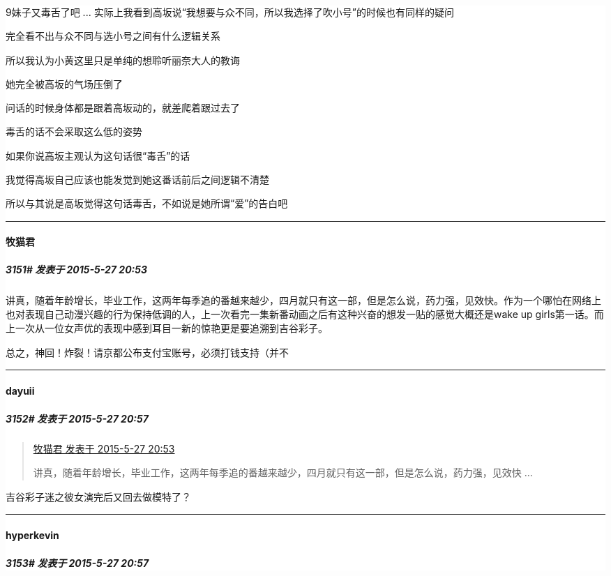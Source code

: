 9妹子又毒舌了吧 ...</blockquote>
实际上我看到高坂说“我想要与众不同，所以我选择了吹小号”的时候也有同样的疑问

完全看不出与众不同与选小号之间有什么逻辑关系

所以我认为小黄这里只是单纯的想聆听丽奈大人的教诲


她完全被高坂的气场压倒了

问话的时候身体都是跟着高坂动的，就差爬着跟过去了

毒舌的话不会采取这么低的姿势


如果你说高坂主观认为这句话很“毒舌”的话

我觉得高坂自己应该也能发觉到她这番话前后之间逻辑不清楚

所以与其说是高坂觉得这句话毒舌，不如说是她所谓“爱”的告白吧







*****

####  牧猫君  
##### 3151#       发表于 2015-5-27 20:53




讲真，随着年龄增长，毕业工作，这两年每季追的番越来越少，四月就只有这一部，但是怎么说，药力强，见效快。作为一个哪怕在网络上也对表现自己动漫兴趣的行为保持低调的人，上一次看完一集新番动画之后有这种兴奋的想发一贴的感觉大概还是wake up girls第一话。而上一次从一位女声优的表现中感到耳目一新的惊艳更是要追溯到吉谷彩子。

总之，神回！炸裂！请京都公布支付宝账号，必须打钱支持（并不







*****

####  dayuii  
##### 3152#       发表于 2015-5-27 20:57



<blockquote><a href="httphttps://bbs.saraba1st.com/2b/forum.php?mod=redirect&amp;goto=findpost&amp;pid=29080202&amp;ptid=1085129" target="_blank">牧猫君 发表于 2015-5-27 20:53</a>

讲真，随着年龄增长，毕业工作，这两年每季追的番越来越少，四月就只有这一部，但是怎么说，药力强，见效快 ...</blockquote>
吉谷彩子迷之彼女演完后又回去做模特了？







*****

####  hyperkevin  
##### 3153#       发表于 2015-5-27 20:57
